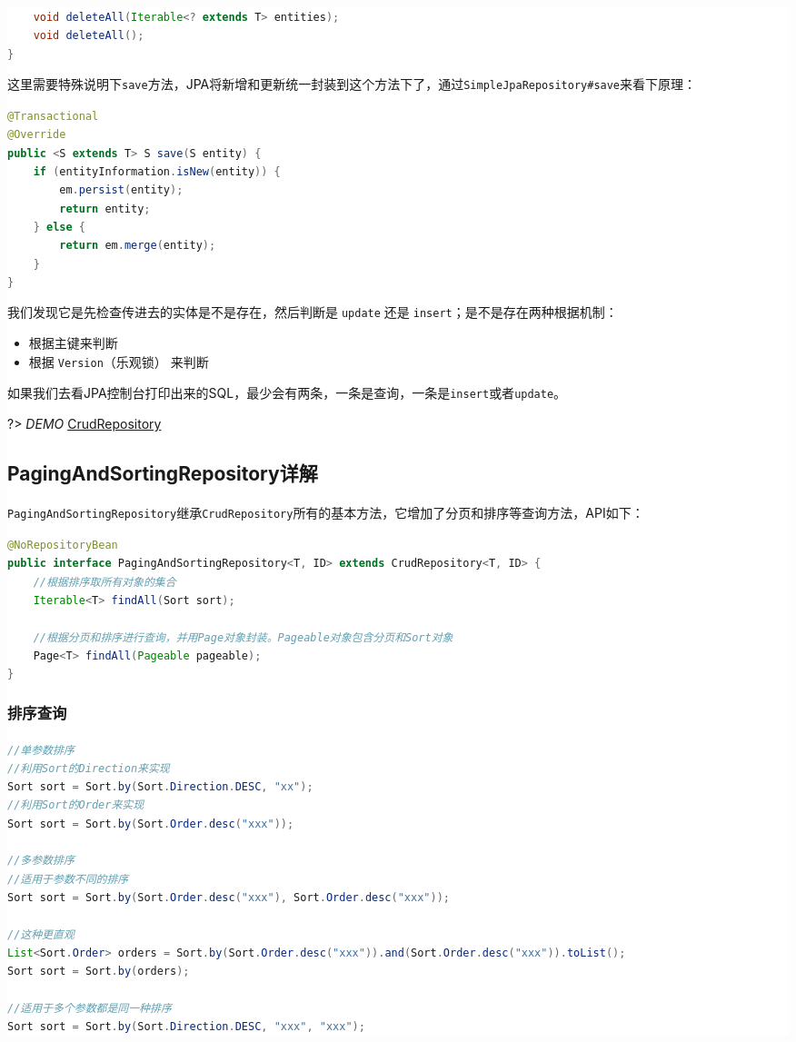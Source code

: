 ```java
	void deleteAll(Iterable<? extends T> entities);
	void deleteAll();
}
```

这里需要特殊说明下`save`方法，JPA将新增和更新统一封装到这个方法下了，通过`SimpleJpaRepository#save`来看下原理：

```java
@Transactional
@Override
public <S extends T> S save(S entity) {
    if (entityInformation.isNew(entity)) {
        em.persist(entity);
        return entity;
    } else {
        return em.merge(entity);
    }
}
```

我们发现它是先检查传进去的实体是不是存在，然后判断是 `update` 还是 `insert`；是不是存在两种根据机制：

- 根据主键来判断
- 根据 `Version`（乐观锁） 来判断

如果我们去看JPA控制台打印出来的SQL，最少会有两条，一条是查询，一条是`insert`或者`update`。

?> _DEMO_ [CrudRepository](https://github.com/LvanLiu/demo-all-in-one/blob/master/jpa-demo/src/test/java/com/lvan/jpademo/repository/CrudRepositoryTest.java)

## PagingAndSortingRepository详解

`PagingAndSortingRepository`继承`CrudRepository`所有的基本方法，它增加了分页和排序等查询方法，API如下：

```java
@NoRepositoryBean
public interface PagingAndSortingRepository<T, ID> extends CrudRepository<T, ID> {
    //根据排序取所有对象的集合
	Iterable<T> findAll(Sort sort);

    //根据分页和排序进行查询，并用Page对象封装。Pageable对象包含分页和Sort对象
	Page<T> findAll(Pageable pageable);
}
```

### 排序查询

```java
//单参数排序
//利用Sort的Direction来实现
Sort sort = Sort.by(Sort.Direction.DESC, "xx");
//利用Sort的Order来实现
Sort sort = Sort.by(Sort.Order.desc("xxx"));

//多参数排序
//适用于参数不同的排序
Sort sort = Sort.by(Sort.Order.desc("xxx"), Sort.Order.desc("xxx"));

//这种更直观
List<Sort.Order> orders = Sort.by(Sort.Order.desc("xxx")).and(Sort.Order.desc("xxx")).toList();
Sort sort = Sort.by(orders);

//适用于多个参数都是同一种排序
Sort sort = Sort.by(Sort.Direction.DESC, "xxx", "xxx");
```
